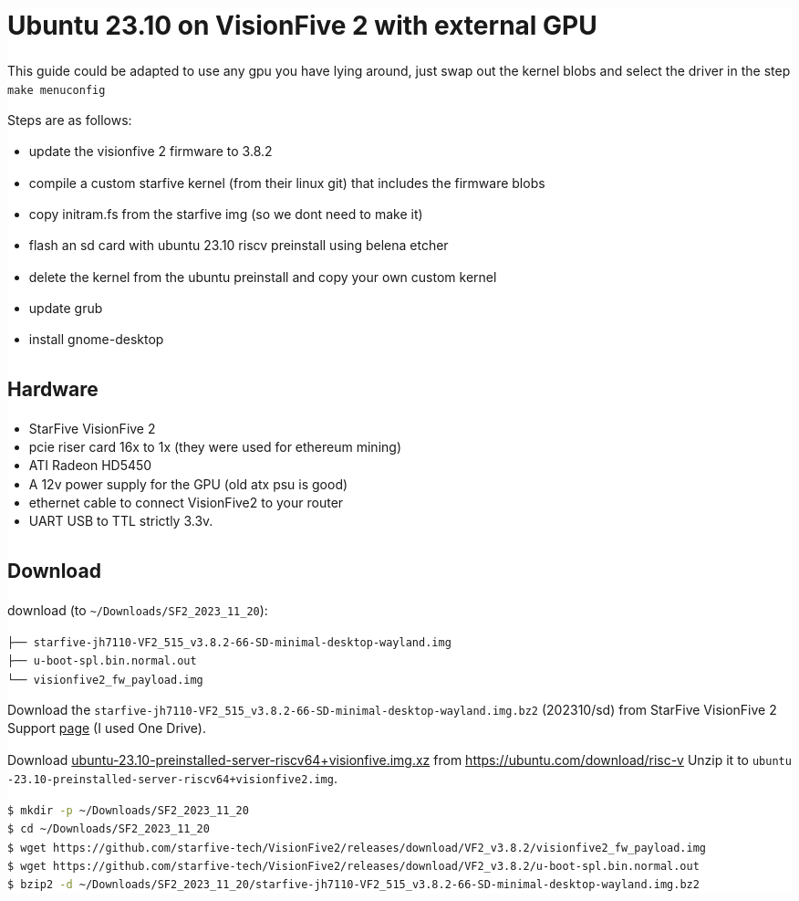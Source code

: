 # Ubuntu 23.10 on VisionFive 2 with external GPU
This guide could be adapted to use any gpu you have lying around, just swap out the kernel blobs and select the driver in the step
``make menuconfig``

Steps are as follows:

- update the visionfive 2 firmware to 3.8.2
- compile a custom starfive kernel (from their linux git) that includes the firmware blobs
- copy initram.fs from the starfive img (so we dont need to make it)
- flash an sd card with ubuntu 23.10 riscv preinstall using belena etcher
- delete the kernel from the ubuntu preinstall and copy your own custom kernel
- update grub

- install gnome-desktop

## Hardware

- StarFive VisionFive 2
- pcie riser card 16x to 1x (they were used for ethereum mining)
- ATI Radeon HD5450
- A 12v power supply for the GPU (old atx psu is good)
- ethernet cable to connect VisionFive2 to your router
- UART USB to TTL strictly 3.3v.

## Download

download (to `~/Downloads/SF2_2023_11_20`):
```
├── starfive-jh7110-VF2_515_v3.8.2-66-SD-minimal-desktop-wayland.img
├── u-boot-spl.bin.normal.out
└── visionfive2_fw_payload.img
```

Download the `starfive-jh7110-VF2_515_v3.8.2-66-SD-minimal-desktop-wayland.img.bz2` (202310/sd) from StarFive VisionFive 2 Support [page](https://debian.starfivetech.com/) (I used One Drive).

Download [ubuntu-23.10-preinstalled-server-riscv64+visionfive.img.xz](https://cdimage.ubuntu.com/releases/23.10/release/ubuntu-23.10-preinstalled-server-riscv64+visionfive2.img.xz) from https://ubuntu.com/download/risc-v
Unzip it to `ubuntu-23.10-preinstalled-server-riscv64+visionfive2.img`.

```bash
$ mkdir -p ~/Downloads/SF2_2023_11_20
$ cd ~/Downloads/SF2_2023_11_20
$ wget https://github.com/starfive-tech/VisionFive2/releases/download/VF2_v3.8.2/visionfive2_fw_payload.img
$ wget https://github.com/starfive-tech/VisionFive2/releases/download/VF2_v3.8.2/u-boot-spl.bin.normal.out
$ bzip2 -d ~/Downloads/SF2_2023_11_20/starfive-jh7110-VF2_515_v3.8.2-66-SD-minimal-desktop-wayland.img.bz2
```
